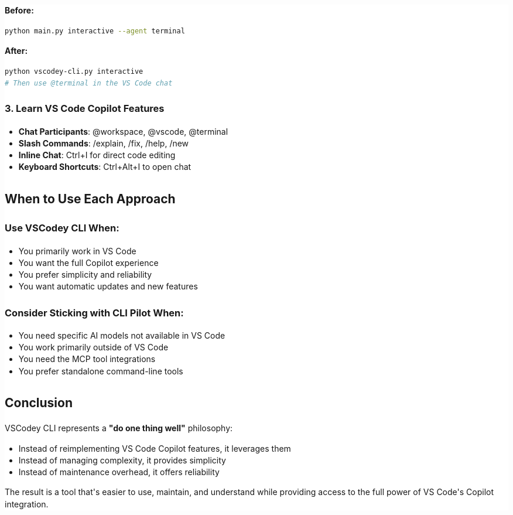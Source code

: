 **Before:**
```bash
python main.py interactive --agent terminal
```

**After:**
```bash
python vscodey-cli.py interactive
# Then use @terminal in the VS Code chat
```

### 3. **Learn VS Code Copilot Features**
- **Chat Participants**: @workspace, @vscode, @terminal
- **Slash Commands**: /explain, /fix, /help, /new
- **Inline Chat**: Ctrl+I for direct code editing
- **Keyboard Shortcuts**: Ctrl+Alt+I to open chat

## When to Use Each Approach

### Use VSCodey CLI When:
- You primarily work in VS Code
- You want the full Copilot experience
- You prefer simplicity and reliability
- You want automatic updates and new features

### Consider Sticking with CLI Pilot When:
- You need specific AI models not available in VS Code
- You work primarily outside of VS Code
- You need the MCP tool integrations
- You prefer standalone command-line tools

## Conclusion

VSCodey CLI represents a **"do one thing well"** philosophy:
- Instead of reimplementing VS Code Copilot features, it leverages them
- Instead of managing complexity, it provides simplicity
- Instead of maintenance overhead, it offers reliability

The result is a tool that's easier to use, maintain, and understand while providing access to the full power of VS Code's Copilot integration.
